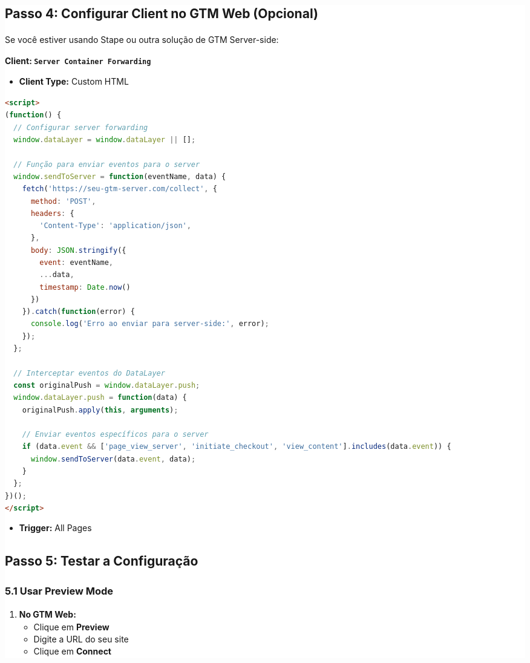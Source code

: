 
## Passo 4: Configurar Client no GTM Web (Opcional)

Se você estiver usando Stape ou outra solução de GTM Server-side:

**Client: `Server Container Forwarding`**
- **Client Type:** Custom HTML
```html
<script>
(function() {
  // Configurar server forwarding
  window.dataLayer = window.dataLayer || [];
  
  // Função para enviar eventos para o server
  window.sendToServer = function(eventName, data) {
    fetch('https://seu-gtm-server.com/collect', {
      method: 'POST',
      headers: {
        'Content-Type': 'application/json',
      },
      body: JSON.stringify({
        event: eventName,
        ...data,
        timestamp: Date.now()
      })
    }).catch(function(error) {
      console.log('Erro ao enviar para server-side:', error);
    });
  };
  
  // Interceptar eventos do DataLayer
  const originalPush = window.dataLayer.push;
  window.dataLayer.push = function(data) {
    originalPush.apply(this, arguments);
    
    // Enviar eventos específicos para o server
    if (data.event && ['page_view_server', 'initiate_checkout', 'view_content'].includes(data.event)) {
      window.sendToServer(data.event, data);
    }
  };
})();
</script>
```
- **Trigger:** All Pages

## Passo 5: Testar a Configuração

### 5.1 Usar Preview Mode

1. **No GTM Web:**
   - Clique em **Preview**
   - Digite a URL do seu site
   - Clique em **Connect**
